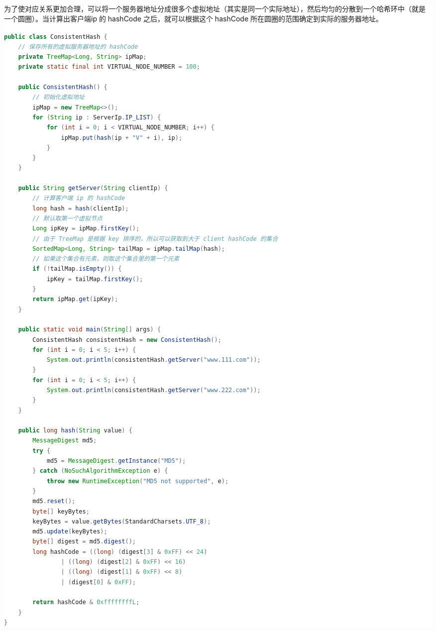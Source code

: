 为了使对应关系更加合理，可以将一个服务器地址分成很多个虚拟地址（其实是同一个实际地址），然后均匀的分散到一个哈希环中（就是一个圆圈）。当计算出客户端ip 的 hashCode 之后，就可以根据这个 hashCode 所在圆圈的范围确定到实际的服务器地址。

```java
public class ConsistentHash {
    // 保存所有的虚拟服务器地址的 hashCode
    private TreeMap<Long, String> ipMap;
    private static final int VIRTUAL_NODE_NUMBER = 100;

    public ConsistentHash() {
        // 初始化虚拟地址
        ipMap = new TreeMap<>();
        for (String ip : ServerIp.IP_LIST) {
            for (int i = 0; i < VIRTUAL_NODE_NUMBER; i++) {
                ipMap.put(hash(ip + "V" + i), ip);
            }
        }
    }

    public String getServer(String clientIp) {
        // 计算客户端 ip 的 hashCode
        long hash = hash(clientIp);
        // 默认取第一个虚拟节点
        Long ipKey = ipMap.firstKey();
        // 由于 TreeMap 是根据 key 排序的，所以可以获取到大于 client hashCode 的集合
        SortedMap<Long, String> tailMap = ipMap.tailMap(hash);
        // 如果这个集合有元素，则取这个集合里的第一个元素
        if (!tailMap.isEmpty()) {
            ipKey = tailMap.firstKey();
        }
        return ipMap.get(ipKey);
    }

    public static void main(String[] args) {
        ConsistentHash consistentHash = new ConsistentHash();
        for (int i = 0; i < 5; i++) {
            System.out.println(consistentHash.getServer("www.111.com"));
        }
        for (int i = 0; i < 5; i++) {
            System.out.println(consistentHash.getServer("www.222.com"));
        }
    }

    public long hash(String value) {
        MessageDigest md5;
        try {
            md5 = MessageDigest.getInstance("MD5");
        } catch (NoSuchAlgorithmException e) {
            throw new RuntimeException("MD5 not supported", e);
        }
        md5.reset();
        byte[] keyBytes;
        keyBytes = value.getBytes(StandardCharsets.UTF_8);
        md5.update(keyBytes);
        byte[] digest = md5.digest();
        long hashCode = ((long) (digest[3] & 0xFF) << 24)
                | ((long) (digest[2] & 0xFF) << 16)
                | ((long) (digest[1] & 0xFF) << 8)
                | (digest[0] & 0xFF);

        return hashCode & 0xffffffffL;
    }
}
```
